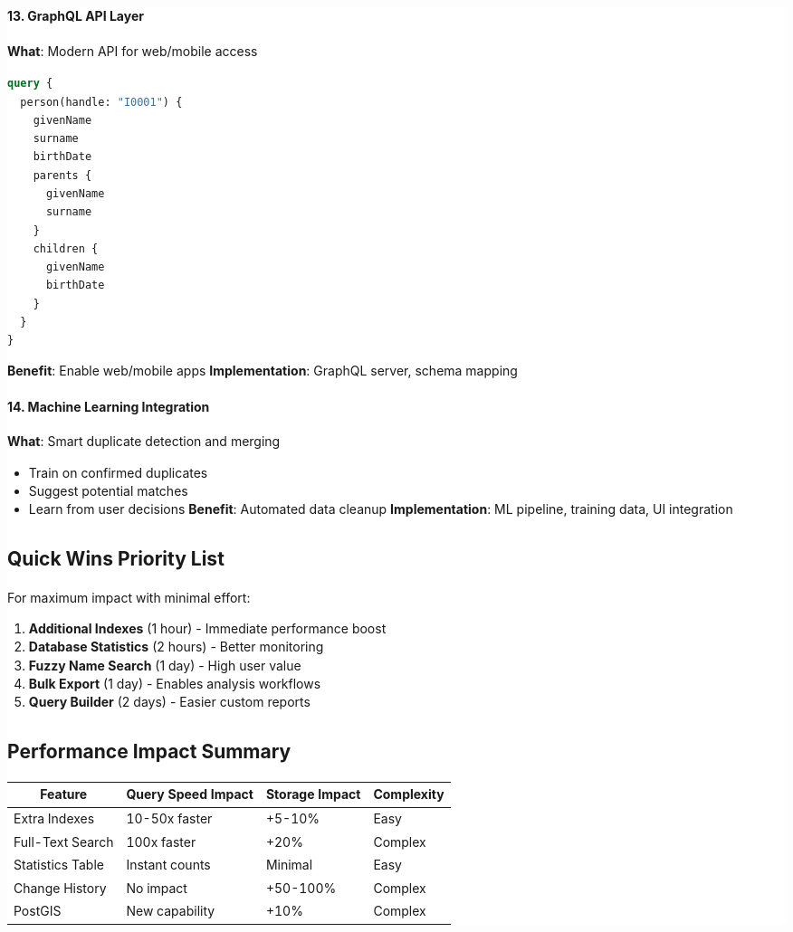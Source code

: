 #### 13. GraphQL API Layer
**What**: Modern API for web/mobile access
```graphql
query {
  person(handle: "I0001") {
    givenName
    surname
    birthDate
    parents {
      givenName
      surname
    }
    children {
      givenName
      birthDate
    }
  }
}
```
**Benefit**: Enable web/mobile apps
**Implementation**: GraphQL server, schema mapping

#### 14. Machine Learning Integration
**What**: Smart duplicate detection and merging
- Train on confirmed duplicates
- Suggest potential matches
- Learn from user decisions
**Benefit**: Automated data cleanup
**Implementation**: ML pipeline, training data, UI integration

## Quick Wins Priority List

For maximum impact with minimal effort:

1. **Additional Indexes** (1 hour) - Immediate performance boost
2. **Database Statistics** (2 hours) - Better monitoring
3. **Fuzzy Name Search** (1 day) - High user value
4. **Bulk Export** (1 day) - Enables analysis workflows
5. **Query Builder** (2 days) - Easier custom reports

## Performance Impact Summary

| Feature | Query Speed Impact | Storage Impact | Complexity |
|---------|-------------------|----------------|------------|
| Extra Indexes | 10-50x faster | +5-10% | Easy |
| Full-Text Search | 100x faster | +20% | Complex |
| Statistics Table | Instant counts | Minimal | Easy |
| Change History | No impact | +50-100% | Complex |
| PostGIS | New capability | +10% | Complex |
